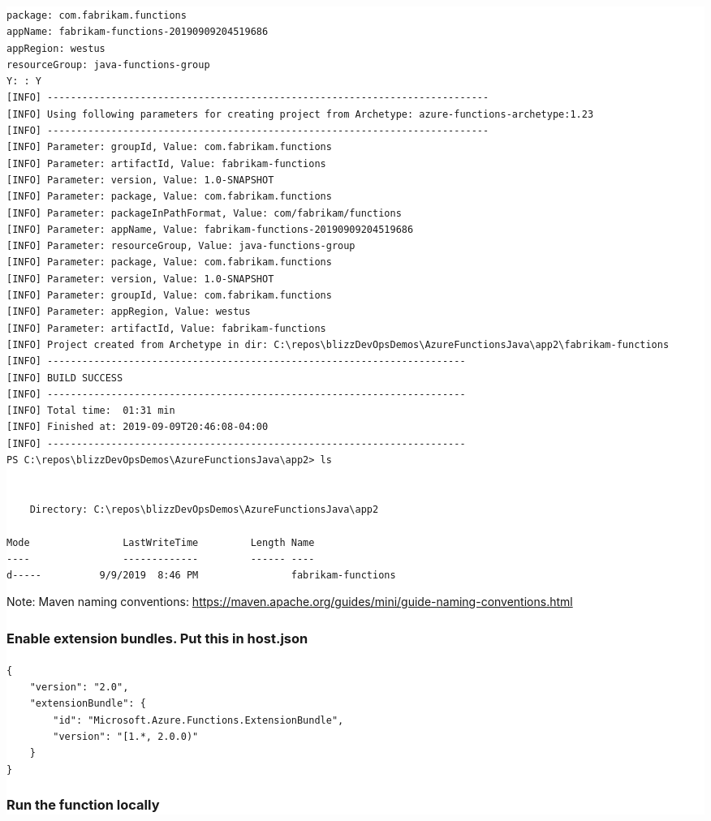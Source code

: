     package: com.fabrikam.functions
    appName: fabrikam-functions-20190909204519686
    appRegion: westus
    resourceGroup: java-functions-group
    Y: : Y
    [INFO] ----------------------------------------------------------------------------
    [INFO] Using following parameters for creating project from Archetype: azure-functions-archetype:1.23
    [INFO] ----------------------------------------------------------------------------
    [INFO] Parameter: groupId, Value: com.fabrikam.functions
    [INFO] Parameter: artifactId, Value: fabrikam-functions
    [INFO] Parameter: version, Value: 1.0-SNAPSHOT
    [INFO] Parameter: package, Value: com.fabrikam.functions
    [INFO] Parameter: packageInPathFormat, Value: com/fabrikam/functions
    [INFO] Parameter: appName, Value: fabrikam-functions-20190909204519686
    [INFO] Parameter: resourceGroup, Value: java-functions-group
    [INFO] Parameter: package, Value: com.fabrikam.functions
    [INFO] Parameter: version, Value: 1.0-SNAPSHOT
    [INFO] Parameter: groupId, Value: com.fabrikam.functions
    [INFO] Parameter: appRegion, Value: westus
    [INFO] Parameter: artifactId, Value: fabrikam-functions
    [INFO] Project created from Archetype in dir: C:\repos\blizzDevOpsDemos\AzureFunctionsJava\app2\fabrikam-functions
    [INFO] ------------------------------------------------------------------------
    [INFO] BUILD SUCCESS
    [INFO] ------------------------------------------------------------------------
    [INFO] Total time:  01:31 min
    [INFO] Finished at: 2019-09-09T20:46:08-04:00
    [INFO] ------------------------------------------------------------------------
    PS C:\repos\blizzDevOpsDemos\AzureFunctionsJava\app2> ls


        Directory: C:\repos\blizzDevOpsDemos\AzureFunctionsJava\app2

    Mode                LastWriteTime         Length Name
    ----                -------------         ------ ----
    d-----          9/9/2019  8:46 PM                fabrikam-functions

Note: Maven naming conventions: <https://maven.apache.org/guides/mini/guide-naming-conventions.html>

### Enable extension bundles. Put this in host.json

    {
        "version": "2.0",
        "extensionBundle": {
            "id": "Microsoft.Azure.Functions.ExtensionBundle",
            "version": "[1.*, 2.0.0)"
        }
    }

### Run the function locally

